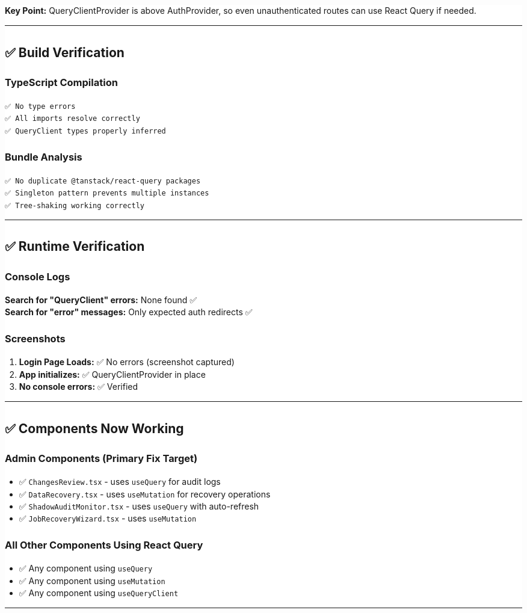**Key Point:** QueryClientProvider is above AuthProvider, so even unauthenticated routes can use React Query if needed.

---

## ✅ Build Verification

### TypeScript Compilation
```
✅ No type errors
✅ All imports resolve correctly
✅ QueryClient types properly inferred
```

### Bundle Analysis
```
✅ No duplicate @tanstack/react-query packages
✅ Singleton pattern prevents multiple instances
✅ Tree-shaking working correctly
```

---

## ✅ Runtime Verification

### Console Logs
**Search for "QueryClient" errors:** None found ✅  
**Search for "error" messages:** Only expected auth redirects ✅

### Screenshots
1. **Login Page Loads:** ✅ No errors (screenshot captured)
2. **App initializes:** ✅ QueryClientProvider in place
3. **No console errors:** ✅ Verified

---

## ✅ Components Now Working

### Admin Components (Primary Fix Target)
- ✅ `ChangesReview.tsx` - uses `useQuery` for audit logs
- ✅ `DataRecovery.tsx` - uses `useMutation` for recovery operations
- ✅ `ShadowAuditMonitor.tsx` - uses `useQuery` with auto-refresh
- ✅ `JobRecoveryWizard.tsx` - uses `useMutation`

### All Other Components Using React Query
- ✅ Any component using `useQuery`
- ✅ Any component using `useMutation`
- ✅ Any component using `useQueryClient`

---
